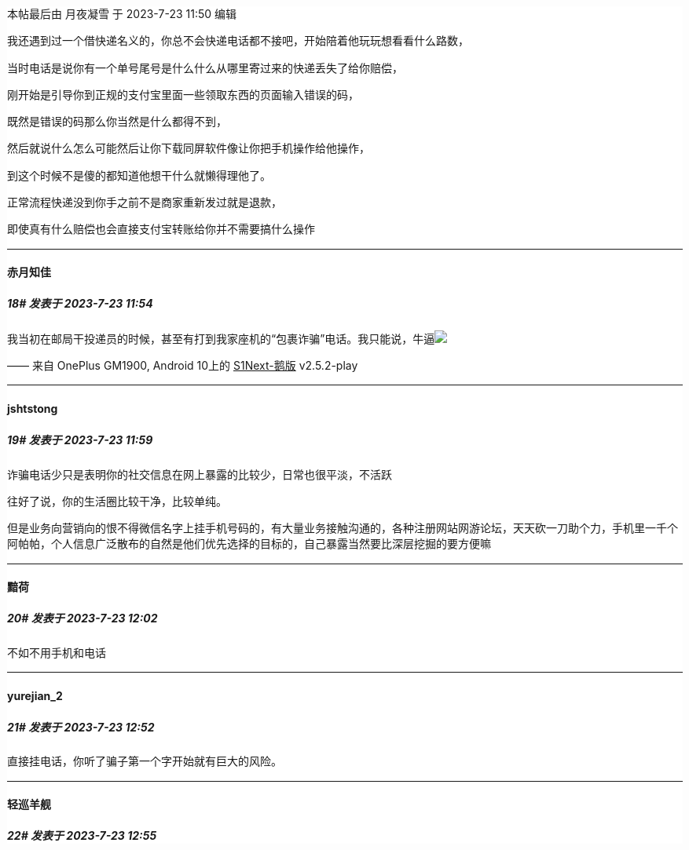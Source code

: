  本帖最后由 月夜凝雪 于 2023-7-23 11:50 编辑 

我还遇到过一个借快递名义的，你总不会快递电话都不接吧，开始陪着他玩玩想看看什么路数，

当时电话是说你有一个单号尾号是什么什么从哪里寄过来的快递丢失了给你赔偿，

刚开始是引导你到正规的支付宝里面一些领取东西的页面输入错误的码，

既然是错误的码那么你当然是什么都得不到，

然后就说什么怎么可能然后让你下载同屏软件像让你把手机操作给他操作，

到这个时候不是傻的都知道他想干什么就懒得理他了。

正常流程快递没到你手之前不是商家重新发过就是退款，

即使真有什么赔偿也会直接支付宝转账给你并不需要搞什么操作

*****

####  赤月知佳  
##### 18#       发表于 2023-7-23 11:54

我当初在邮局干投递员的时候，甚至有打到我家座机的“包裹诈骗”电话。我只能说，牛逼<img src="https://static.saraba1st.com/image/smiley/face2017/002.png" referrerpolicy="no-referrer">

—— 来自 OnePlus GM1900, Android 10上的 [S1Next-鹅版](https://github.com/ykrank/S1-Next/releases) v2.5.2-play

*****

####  jshtstong  
##### 19#       发表于 2023-7-23 11:59

诈骗电话少只是表明你的社交信息在网上暴露的比较少，日常也很平淡，不活跃

往好了说，你的生活圈比较干净，比较单纯。

但是业务向营销向的恨不得微信名字上挂手机号码的，有大量业务接触沟通的，各种注册网站网游论坛，天天砍一刀助个力，手机里一千个阿帕帕，个人信息广泛散布的自然是他们优先选择的目标的，自己暴露当然要比深层挖掘的要方便嘛

*****

####  黯荷  
##### 20#       发表于 2023-7-23 12:02

不如不用手机和电话

*****

####  yurejian_2  
##### 21#       发表于 2023-7-23 12:52

直接挂电话，你听了骗子第一个字开始就有巨大的风险。

*****

####  轻巡羊舰  
##### 22#       发表于 2023-7-23 12:55
